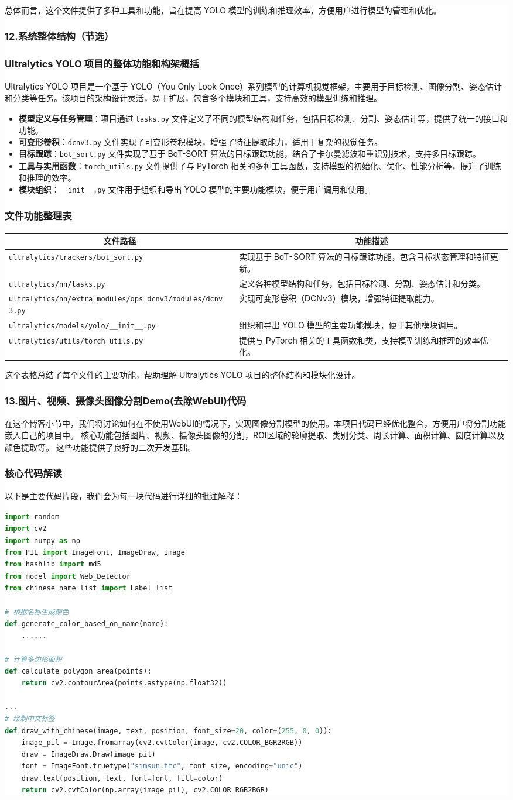 总体而言，这个文件提供了多种工具和功能，旨在提高 YOLO 模型的训练和推理效率，方便用户进行模型的管理和优化。

### 12.系统整体结构（节选）

### Ultralytics YOLO 项目的整体功能和构架概括

Ultralytics YOLO 项目是一个基于 YOLO（You Only Look Once）系列模型的计算机视觉框架，主要用于目标检测、图像分割、姿态估计和分类等任务。该项目的架构设计灵活，易于扩展，包含多个模块和工具，支持高效的模型训练和推理。

- **模型定义与任务管理**：项目通过 `tasks.py` 文件定义了不同的模型结构和任务，包括目标检测、分割、姿态估计等，提供了统一的接口和功能。
- **可变形卷积**：`dcnv3.py` 文件实现了可变形卷积模块，增强了特征提取能力，适用于复杂的视觉任务。
- **目标跟踪**：`bot_sort.py` 文件实现了基于 BoT-SORT 算法的目标跟踪功能，结合了卡尔曼滤波和重识别技术，支持多目标跟踪。
- **工具与实用函数**：`torch_utils.py` 文件提供了与 PyTorch 相关的多种工具函数，支持模型的初始化、优化、性能分析等，提升了训练和推理的效率。
- **模块组织**：`__init__.py` 文件用于组织和导出 YOLO 模型的主要功能模块，便于用户调用和使用。

### 文件功能整理表

| 文件路径                                      | 功能描述                                                         |
|-----------------------------------------------|------------------------------------------------------------------|
| `ultralytics/trackers/bot_sort.py`           | 实现基于 BoT-SORT 算法的目标跟踪功能，包含目标状态管理和特征更新。 |
| `ultralytics/nn/tasks.py`                    | 定义各种模型结构和任务，包括目标检测、分割、姿态估计和分类。       |
| `ultralytics/nn/extra_modules/ops_dcnv3/modules/dcnv3.py` | 实现可变形卷积（DCNv3）模块，增强特征提取能力。                     |
| `ultralytics/models/yolo/__init__.py`        | 组织和导出 YOLO 模型的主要功能模块，便于其他模块调用。              |
| `ultralytics/utils/torch_utils.py`           | 提供与 PyTorch 相关的工具函数和类，支持模型训练和推理的效率优化。   |

这个表格总结了每个文件的主要功能，帮助理解 Ultralytics YOLO 项目的整体结构和模块化设计。

### 13.图片、视频、摄像头图像分割Demo(去除WebUI)代码

在这个博客小节中，我们将讨论如何在不使用WebUI的情况下，实现图像分割模型的使用。本项目代码已经优化整合，方便用户将分割功能嵌入自己的项目中。
核心功能包括图片、视频、摄像头图像的分割，ROI区域的轮廓提取、类别分类、周长计算、面积计算、圆度计算以及颜色提取等。
这些功能提供了良好的二次开发基础。

### 核心代码解读

以下是主要代码片段，我们会为每一块代码进行详细的批注解释：

```python
import random
import cv2
import numpy as np
from PIL import ImageFont, ImageDraw, Image
from hashlib import md5
from model import Web_Detector
from chinese_name_list import Label_list

# 根据名称生成颜色
def generate_color_based_on_name(name):
    ......

# 计算多边形面积
def calculate_polygon_area(points):
    return cv2.contourArea(points.astype(np.float32))

...
# 绘制中文标签
def draw_with_chinese(image, text, position, font_size=20, color=(255, 0, 0)):
    image_pil = Image.fromarray(cv2.cvtColor(image, cv2.COLOR_BGR2RGB))
    draw = ImageDraw.Draw(image_pil)
    font = ImageFont.truetype("simsun.ttc", font_size, encoding="unic")
    draw.text(position, text, font=font, fill=color)
    return cv2.cvtColor(np.array(image_pil), cv2.COLOR_RGB2BGR)
```
